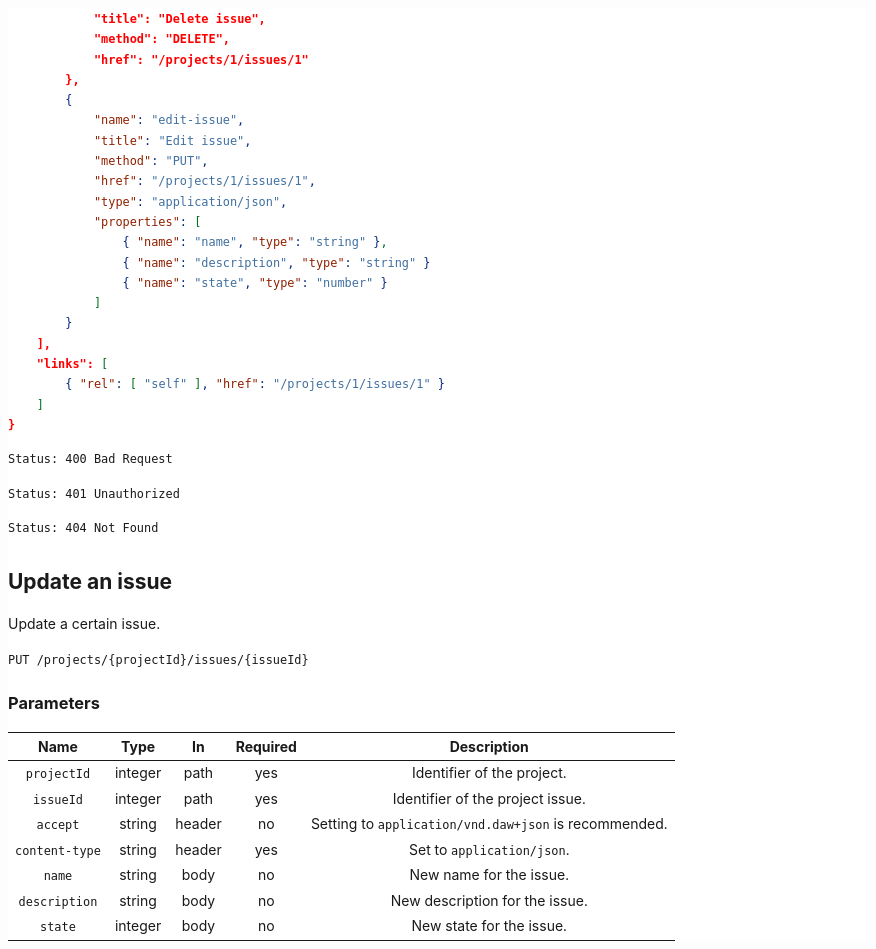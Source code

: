 ```json
            "title": "Delete issue",
            "method": "DELETE",
            "href": "/projects/1/issues/1"
        },
        {
            "name": "edit-issue",
            "title": "Edit issue",
            "method": "PUT",
            "href": "/projects/1/issues/1",
            "type": "application/json",
            "properties": [
                { "name": "name", "type": "string" },
                { "name": "description", "type": "string" }
                { "name": "state", "type": "number" } 
            ]
        }
    ],
    "links": [
        { "rel": [ "self" ], "href": "/projects/1/issues/1" }
    ]
}
```
```http
Status: 400 Bad Request
```
```http
Status: 401 Unauthorized
```
```http
Status: 404 Not Found
```

## Update an issue
Update a certain issue.

```http
PUT /projects/{projectId}/issues/{issueId}
```

### Parameters
| Name | Type | In | Required | Description |
|:-:|:-:|:-:|:-:|:-:|
| `projectId` | integer | path | yes | Identifier of the project. |
| `issueId` | integer | path | yes | Identifier of the project issue. |
| `accept` | string | header | no | Setting to `application/vnd.daw+json` is recommended. |
| `content-type` | string | header | yes | Set to `application/json`. |
| `name` | string | body | no | New name for the issue. |
| `description` | string | body | no | New description for the issue. |
| `state` | integer | body | no | New state for the issue. |
